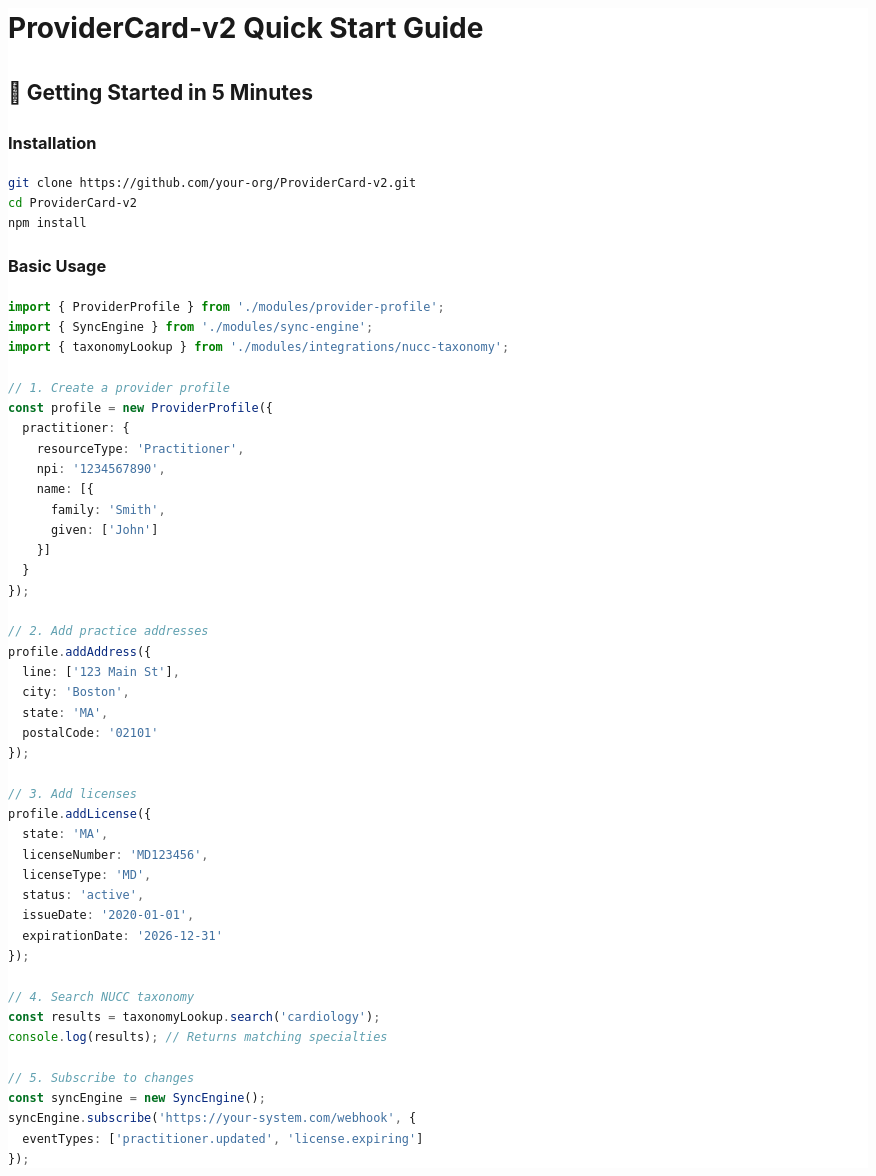 # ProviderCard-v2 Quick Start Guide

## 🚀 Getting Started in 5 Minutes

### Installation

```bash
git clone https://github.com/your-org/ProviderCard-v2.git
cd ProviderCard-v2
npm install
```

### Basic Usage

```typescript
import { ProviderProfile } from './modules/provider-profile';
import { SyncEngine } from './modules/sync-engine';
import { taxonomyLookup } from './modules/integrations/nucc-taxonomy';

// 1. Create a provider profile
const profile = new ProviderProfile({
  practitioner: {
    resourceType: 'Practitioner',
    npi: '1234567890',
    name: [{
      family: 'Smith',
      given: ['John']
    }]
  }
});

// 2. Add practice addresses
profile.addAddress({
  line: ['123 Main St'],
  city: 'Boston',
  state: 'MA',
  postalCode: '02101'
});

// 3. Add licenses
profile.addLicense({
  state: 'MA',
  licenseNumber: 'MD123456',
  licenseType: 'MD',
  status: 'active',
  issueDate: '2020-01-01',
  expirationDate: '2026-12-31'
});

// 4. Search NUCC taxonomy
const results = taxonomyLookup.search('cardiology');
console.log(results); // Returns matching specialties

// 5. Subscribe to changes
const syncEngine = new SyncEngine();
syncEngine.subscribe('https://your-system.com/webhook', {
  eventTypes: ['practitioner.updated', 'license.expiring']
});
```
